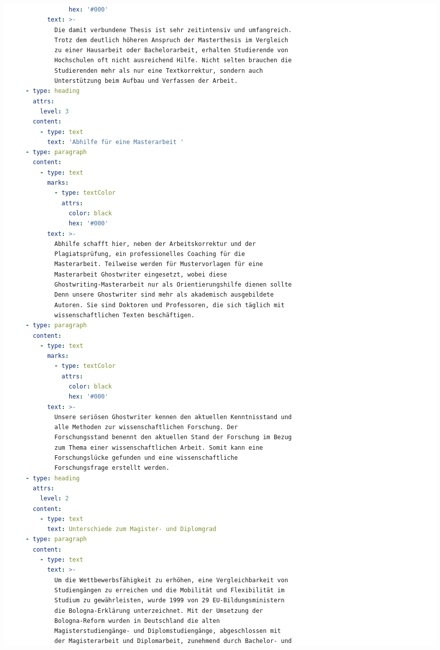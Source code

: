 ```yaml
                  hex: '#000'
            text: >-
              Die damit verbundene Thesis ist sehr zeitintensiv und umfangreich.
              Trotz dem deutlich höheren Anspruch der Masterthesis im Vergleich
              zu einer Hausarbeit oder Bachelorarbeit, erhalten Studierende von
              Hochschulen oft nicht ausreichend Hilfe. Nicht selten brauchen die
              Studierenden mehr als nur eine Textkorrektur, sondern auch
              Unterstützung beim Aufbau und Verfassen der Arbeit. 
      - type: heading
        attrs:
          level: 3
        content:
          - type: text
            text: 'Abhilfe für eine Masterarbeit '
      - type: paragraph
        content:
          - type: text
            marks:
              - type: textColor
                attrs:
                  color: black
                  hex: '#000'
            text: >-
              Abhilfe schafft hier, neben der Arbeitskorrektur und der
              Plagiatsprüfung, ein professionelles Coaching für die
              Masterarbeit. Teilweise werden für Mustervorlagen für eine
              Masterarbeit Ghostwriter eingesetzt, wobei diese
              Ghostwriting-Masterarbeit nur als Orientierungshilfe dienen sollte
              Denn unsere Ghostwriter sind mehr als akademisch ausgebildete
              Autoren. Sie sind Doktoren und Professoren, die sich täglich mit
              wissenschaftlichen Texten beschäftigen.
      - type: paragraph
        content:
          - type: text
            marks:
              - type: textColor
                attrs:
                  color: black
                  hex: '#000'
            text: >-
              Unsere seriösen Ghostwriter kennen den aktuellen Kenntnisstand und
              alle Methoden zur wissenschaftlichen Forschung. Der
              Forschungsstand benennt den aktuellen Stand der Forschung im Bezug
              zum Thema einer wissenschaftlichen Arbeit. Somit kann eine
              Forschungslücke gefunden und eine wissenschaftliche
              Forschungsfrage erstellt werden.
      - type: heading
        attrs:
          level: 2
        content:
          - type: text
            text: Unterschiede zum Magister- und Diplomgrad
      - type: paragraph
        content:
          - type: text
            text: >-
              Um die Wettbewerbsfähigkeit zu erhöhen, eine Vergleichbarkeit von
              Studiengängen zu erreichen und die Mobilität und Flexibilität im
              Studium zu gewährleisten, wurde 1999 von 29 EU-Bildungsministern
              die Bologna-Erklärung unterzeichnet. Mit der Umsetzung der
              Bologna-Reform wurden in Deutschland die alten
              Magisterstudiengänge- und Diplomstudiengänge, abgeschlossen mit
              der Magisterarbeit und Diplomarbeit, zunehmend durch Bachelor- und
```